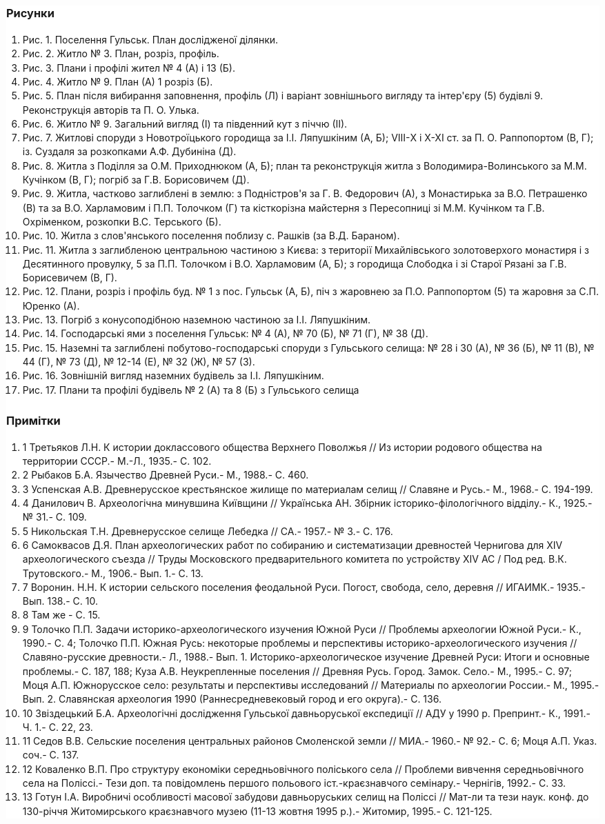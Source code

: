 ### Рисунки

1. Рис. 1. Поселення Гульськ. План дослідженої ділянки.
1. Рис. 2. Житло № 3. План, розріз, профіль.
1. Рис. 3. Плани і профілі жител № 4 (А) і 13 (Б).
1. Рис. 4. Житло № 9. План (А) 1 розріз (Б).
1. Рис. 5. План після вибирання заповнення, профіль (Л) і варіант зовнішнього вигляду та інтер'єру (5) будівлі 9. Реконструкція авторів та П. О. Улька.
1. Рис. 6. Житло № 9. Загальний вигляд (І) тa південний кут з піччю (ІІ).
1. Рис. 7. Житлові споруди з Новотроїцького городища за І.І. Ляпушкіним (А, Б); VIII-Х і Х-ХІ ст. за П. О. Раппопортом (В, Г); із. Суздаля за розкопками А.Ф. Дубиніна (Д).
1. Рис. 8. Житла з Поділля за О.М. Приходнюком (А, Б); план та реконструкція житла з Володимира-Волинського за М.М. Кучінком (В, Г); погріб за Г.В. Борисовичем (Д).
1. Рис. 9. Житла, частково заглиблені в землю: з Подністров'я за Г. В. Федорович (А), з Монастирька за В.О. Петрашенко (В) та за В.О. Харламовим і П.П. Толочком (Г) та кісткорізна майстерня з Пересопниці зі М.М. Кучінком та Г.В. Охріменком, розкопки В.С. Терського (Б).
1. Рис. 10. Житла з слов'янського поселення поблизу с. Рашків (за В.Д. Бараном).
1. Рис. 11. Житла з заглибленою центральною частиною з Києва: з території Михайлівського золотоверхого монастиря і з Десятинного провулку, 5 за П.П. Толочком і В.О. Харламовим (А, Б); з городища Слободка і зі Старої Рязані за Г.В. Борисевичем (В, Г).
1. Рис. 12. Плани, розріз і профіль буд. № 1 з пос. Гульськ (А, Б), піч з жаровнею за П.О. Раппопортом (5) та жаровня за С.П. Юренко (А).
1. Рис. 13. Погріб з конусоподібною наземною частиною за І.І. Ляпушкіним.
1. Рис. 14. Господарські ями з поселення Гульськ: № 4 (А), № 70 (Б), № 71 (Г), № 38 (Д).
1. Рис. 15. Наземні та заглиблені побутово-господарські споруди з Гульського селища: № 28 і 30 (А), № 36 (Б), № 11 (В), № 44 (Г), № 73 (Д), № 12-14 (Е), № 32 (Ж), № 57 (З).
1. Рис. 16. Зовнішній вигляд наземних будівель за І.І. Ляпушкіним.
1. Рис. 17. Плани та профілі будівель № 2 (А) та 8 (Б) з Гульського селища


### Примітки

1. 1 Третьяков Л.Н. К истории доклассового общества Верхнего Поволжья // Из истории родового общества на территории СССР.- М.-Л., 1935.- С. 102.
1. 2 Рыбаков Б.А. Язычество Древней Руси.- М., 1988.- С. 460.
1. 3 Успенская А.В. Древнерусское крестьянское жилище по материалам селищ // Славяне и Русь.- М., 1968.- С. 194-199.
1. 4 Данилович В. Археологічна минувшина Київщини // Українська АН. Збірник історико-філологічного відділу.- К., 1925.- № 31.- С. 109.
1. 5 Никольская Т.Н. Древнерусское селище Лебедка // СА.- 1957.- № 3.- С. 176.
1. 6 Самоквасов Д.Я. План археологических работ по собиранию и систематизации древностей Чернигова для XIV археологического съезда // Труды Московского предварительного комитета по устройству XIV AC / Под ред. В.К. Трутовского.- М., 1906.- Вып. 1.- С. 13.
1. 7 Воронин. Н.Н. К истории сельского поселения феодальной Руси. Погост, свобода, село, деревня // ИГАИМК.- 1935.- Вып. 138.- С. 10.
1. 8 Там же - С. 15.
1. 9 Толочко П.П. Задачи историко-археологического изучения Южной Руси // Проблемы археологии Южной Руси.- К., 1990.- С. 4; Толочко П.П. Южная Русь: некоторые проблемы и перспективы историко-археологического изучения // Славяно-русские древности.- Л., 1988.- Вып. 1. Историко-археологическое изучение Древней Руси: Итоги и основные проблемы.- С. 187, 188; Куза А.В. Неукрепленные поселения // Древняя Русь. Город. Замок. Село.- М., 1995.- С. 97; Моця А.П. Южнорусское село: результаты и перспективы исследований // Материалы по археологии России.- М., 1995.- Вып. 2. Славянская археология 1990 (Раннесредневековый город и его округа).- С. 136.
1. 10 Звіздецький Б.А. Археологічні дослідження Гульської давньоруської експедиції // АДУ у 1990 p. Препринт.- К., 1991.- Ч. 1.- С. 22, 23.
1. 11 Седов В.В. Сельские поселения центральных районов Смоленской земли // МИА.- 1960.- № 92.- С. 6; Моця А.П. Указ. соч.- С. 137.
1. 12 Коваленко В.П. Про структуру економіки середньовічного поліського села // Проблеми вивчення середньовічного села на Поліссі.- Тези доп. та повідомлень першого польового іст.-краєзнавчого семінару.- Чернігів, 1992.- С. 33.
1. 13 Готун І.А. Виробничі особливості масової забудови давньоруських селищ на Поліссі // Мат-ли та тези наук. конф. до 130-річчя Житомирського краєзнавчого музею (11-13 жовтня 1995 p.).- Житомир, 1995.- С. 121-125.